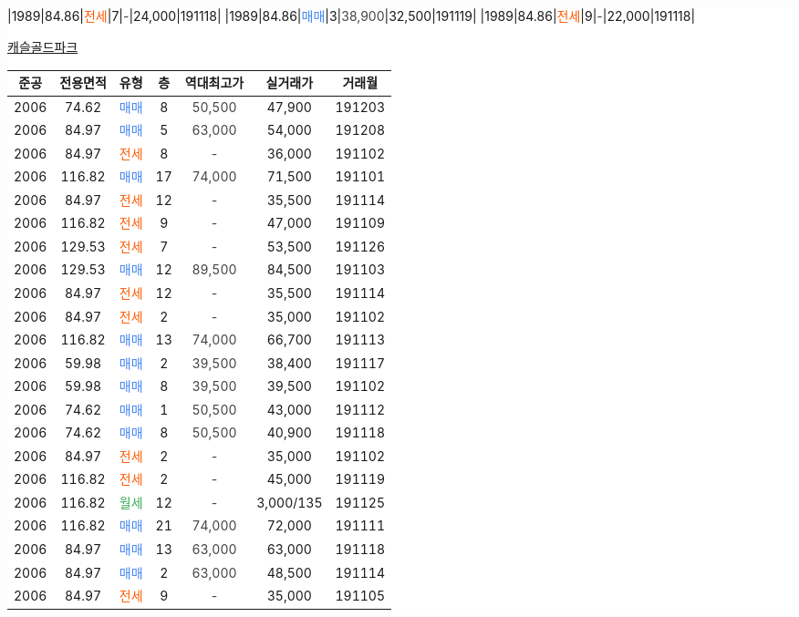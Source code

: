 |1989|84.86|<span style="color:#ff5a00">전세</span>|7|<span style="color:#444444">-</span>|24,000|191118|
|1989|84.86|<span style="color:#4285f3">매매</span>|3|<span style="color:#444444">38,900</span>|32,500|191119|
|1989|84.86|<span style="color:#ff5a00">전세</span>|9|<span style="color:#444444">-</span>|22,000|191118|


<script async src="//pagead2.googlesyndication.com/pagead/js/adsbygoogle.js"></script>

<ins class="adsbygoogle"
     style="display:block"
     data-ad-client="ca-pub-1142216861245946"
     data-ad-slot="4805727019"
     data-ad-format="auto"
     data-full-width-responsive="true"></ins>
<script>
(adsbygoogle = window.adsbygoogle || []).push({});
</script>


[캐슬골드파크](https://search.naver.com/search.naver?query=%EB%8C%80%EA%B5%AC%EA%B4%91%EC%97%AD%EC%8B%9C+%EC%88%98%EC%84%B1%EA%B5%AC+%ED%99%A9%EA%B8%88%EB%8F%99+%EC%BA%90%EC%8A%AC%EA%B3%A8%EB%93%9C%ED%8C%8C%ED%81%AC)

|준공|전용면적|유형|층|역대최고가|실거래가|거래월|
|:---:|:---:|:---:|:---:|:---:|:---:|:---:|
|2006|74.62|<span style="color:#4285f3">매매</span>|8|<span style="color:#444444">50,500</span>|47,900|191203|
|2006|84.97|<span style="color:#4285f3">매매</span>|5|<span style="color:#444444">63,000</span>|54,000|191208|
|2006|84.97|<span style="color:#ff5a00">전세</span>|8|<span style="color:#444444">-</span>|36,000|191102|
|2006|116.82|<span style="color:#4285f3">매매</span>|17|<span style="color:#444444">74,000</span>|71,500|191101|
|2006|84.97|<span style="color:#ff5a00">전세</span>|12|<span style="color:#444444">-</span>|35,500|191114|
|2006|116.82|<span style="color:#ff5a00">전세</span>|9|<span style="color:#444444">-</span>|47,000|191109|
|2006|129.53|<span style="color:#ff5a00">전세</span>|7|<span style="color:#444444">-</span>|53,500|191126|
|2006|129.53|<span style="color:#4285f3">매매</span>|12|<span style="color:#444444">89,500</span>|84,500|191103|
|2006|84.97|<span style="color:#ff5a00">전세</span>|12|<span style="color:#444444">-</span>|35,500|191114|
|2006|84.97|<span style="color:#ff5a00">전세</span>|2|<span style="color:#444444">-</span>|35,000|191102|
|2006|116.82|<span style="color:#4285f3">매매</span>|13|<span style="color:#444444">74,000</span>|66,700|191113|
|2006|59.98|<span style="color:#4285f3">매매</span>|2|<span style="color:#444444">39,500</span>|38,400|191117|
|2006|59.98|<span style="color:#4285f3">매매</span>|8|<span style="color:#444444">39,500</span>|39,500|191102|
|2006|74.62|<span style="color:#4285f3">매매</span>|1|<span style="color:#444444">50,500</span>|43,000|191112|
|2006|74.62|<span style="color:#4285f3">매매</span>|8|<span style="color:#444444">50,500</span>|40,900|191118|
|2006|84.97|<span style="color:#ff5a00">전세</span>|2|<span style="color:#444444">-</span>|35,000|191102|
|2006|116.82|<span style="color:#ff5a00">전세</span>|2|<span style="color:#444444">-</span>|45,000|191119|
|2006|116.82|<span style="color:#34a853">월세</span>|12|<span style="color:#444444">-</span>|3,000/135|191125|
|2006|116.82|<span style="color:#4285f3">매매</span>|21|<span style="color:#444444">74,000</span>|72,000|191111|
|2006|84.97|<span style="color:#4285f3">매매</span>|13|<span style="color:#444444">63,000</span>|63,000|191118|
|2006|84.97|<span style="color:#4285f3">매매</span>|2|<span style="color:#444444">63,000</span>|48,500|191114|
|2006|84.97|<span style="color:#ff5a00">전세</span>|9|<span style="color:#444444">-</span>|35,000|191105|
